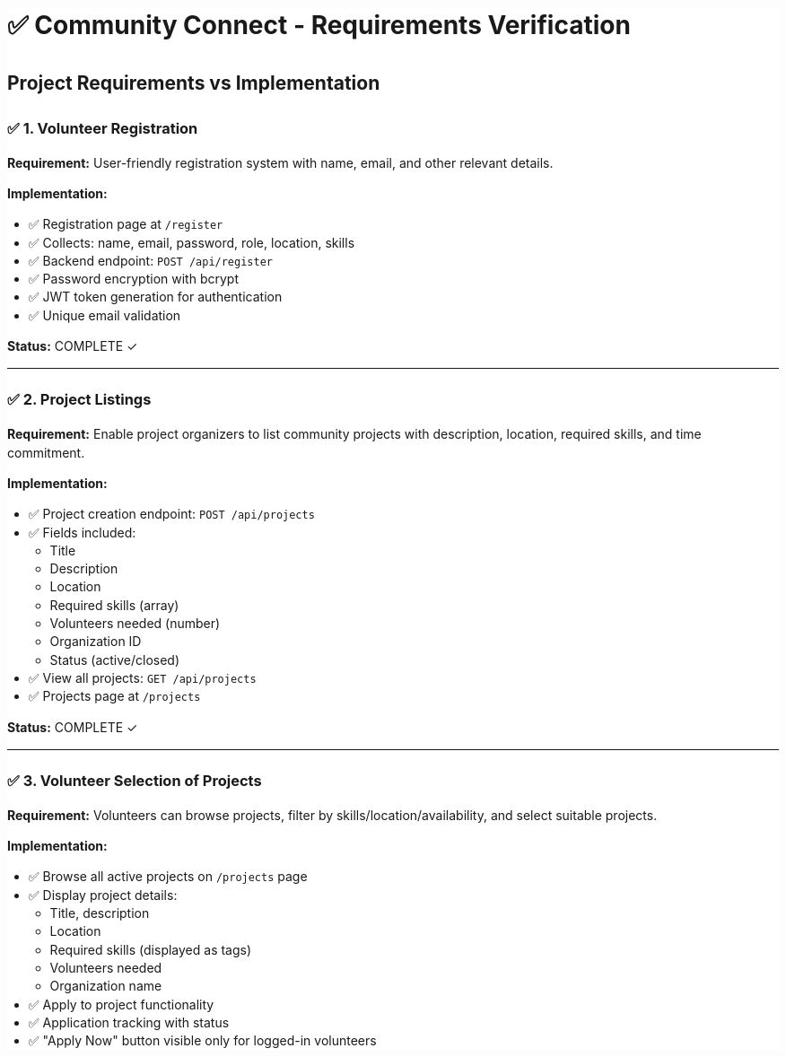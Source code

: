 # ✅ Community Connect - Requirements Verification

## Project Requirements vs Implementation

### ✅ 1. Volunteer Registration
**Requirement:** User-friendly registration system with name, email, and other relevant details.

**Implementation:**
- ✅ Registration page at `/register`
- ✅ Collects: name, email, password, role, location, skills
- ✅ Backend endpoint: `POST /api/register`
- ✅ Password encryption with bcrypt
- ✅ JWT token generation for authentication
- ✅ Unique email validation

**Status:** COMPLETE ✓

---

### ✅ 2. Project Listings
**Requirement:** Enable project organizers to list community projects with description, location, required skills, and time commitment.

**Implementation:**
- ✅ Project creation endpoint: `POST /api/projects`
- ✅ Fields included:
  - Title
  - Description
  - Location
  - Required skills (array)
  - Volunteers needed (number)
  - Organization ID
  - Status (active/closed)
- ✅ View all projects: `GET /api/projects`
- ✅ Projects page at `/projects`

**Status:** COMPLETE ✓

---

### ✅ 3. Volunteer Selection of Projects
**Requirement:** Volunteers can browse projects, filter by skills/location/availability, and select suitable projects.

**Implementation:**
- ✅ Browse all active projects on `/projects` page
- ✅ Display project details:
  - Title, description
  - Location
  - Required skills (displayed as tags)
  - Volunteers needed
  - Organization name
- ✅ Apply to project functionality
- ✅ Application tracking with status
- ✅ "Apply Now" button visible only for logged-in volunteers
